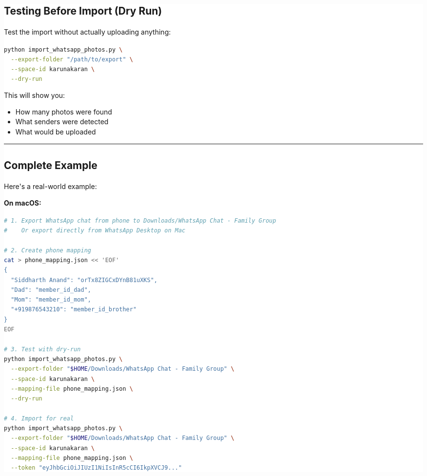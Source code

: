 
## Testing Before Import (Dry Run)

Test the import without actually uploading anything:

```bash
python import_whatsapp_photos.py \
  --export-folder "/path/to/export" \
  --space-id karunakaran \
  --dry-run
```

This will show you:
- How many photos were found
- What senders were detected
- What would be uploaded

---

## Complete Example

Here's a real-world example:

**On macOS:**
```bash
# 1. Export WhatsApp chat from phone to Downloads/WhatsApp Chat - Family Group
#    Or export directly from WhatsApp Desktop on Mac

# 2. Create phone mapping
cat > phone_mapping.json << 'EOF'
{
  "Siddharth Anand": "orTx8ZIGCxDYnB81uXKS",
  "Dad": "member_id_dad",
  "Mom": "member_id_mom",
  "+919876543210": "member_id_brother"
}
EOF

# 3. Test with dry-run
python import_whatsapp_photos.py \
  --export-folder "$HOME/Downloads/WhatsApp Chat - Family Group" \
  --space-id karunakaran \
  --mapping-file phone_mapping.json \
  --dry-run

# 4. Import for real
python import_whatsapp_photos.py \
  --export-folder "$HOME/Downloads/WhatsApp Chat - Family Group" \
  --space-id karunakaran \
  --mapping-file phone_mapping.json \
  --token "eyJhbGciOiJIUzI1NiIsInR5cCI6IkpXVCJ9..."
```
